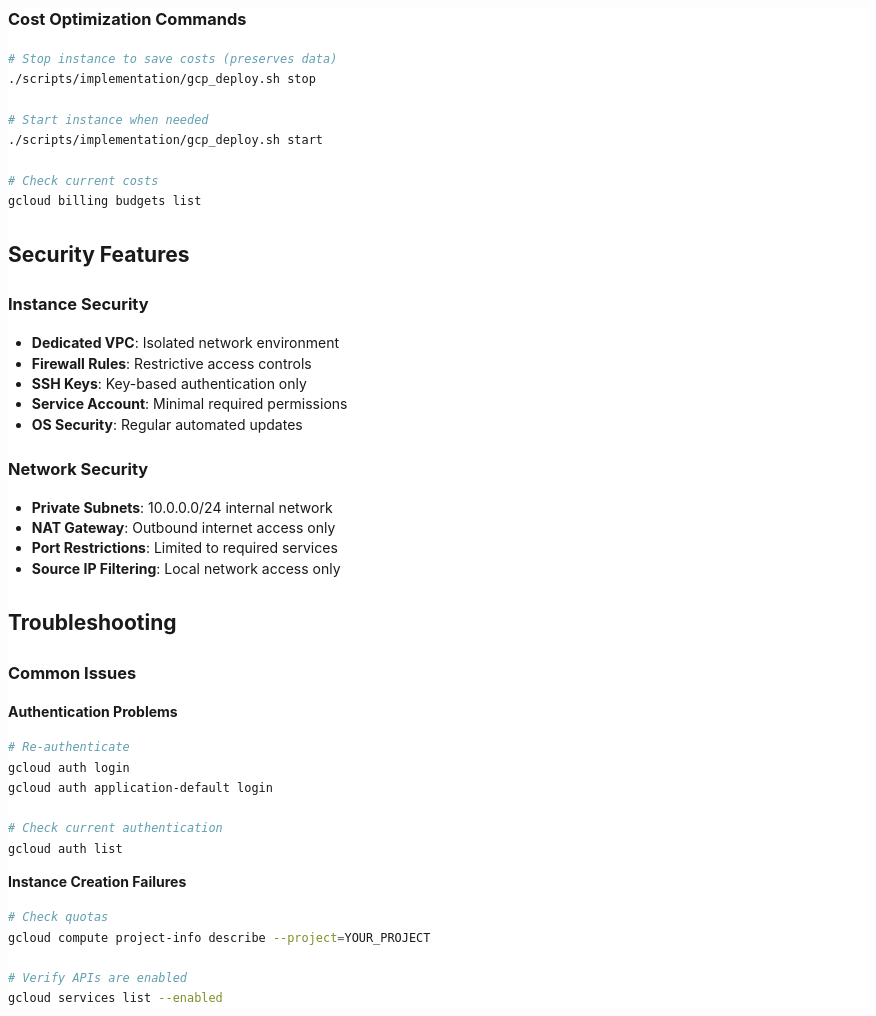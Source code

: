 ### Cost Optimization Commands

```bash
# Stop instance to save costs (preserves data)
./scripts/implementation/gcp_deploy.sh stop

# Start instance when needed
./scripts/implementation/gcp_deploy.sh start

# Check current costs
gcloud billing budgets list
```

## Security Features

### Instance Security
- **Dedicated VPC**: Isolated network environment
- **Firewall Rules**: Restrictive access controls
- **SSH Keys**: Key-based authentication only
- **Service Account**: Minimal required permissions
- **OS Security**: Regular automated updates

### Network Security
- **Private Subnets**: 10.0.0.0/24 internal network
- **NAT Gateway**: Outbound internet access only
- **Port Restrictions**: Limited to required services
- **Source IP Filtering**: Local network access only

## Troubleshooting

### Common Issues

**Authentication Problems**
```bash
# Re-authenticate
gcloud auth login
gcloud auth application-default login

# Check current authentication
gcloud auth list
```

**Instance Creation Failures**
```bash
# Check quotas
gcloud compute project-info describe --project=YOUR_PROJECT

# Verify APIs are enabled
gcloud services list --enabled
```
